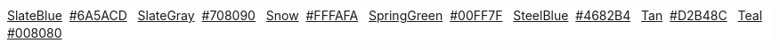 <tr>
<td align="left"><a target="_blank" href="https://www.runoob.com/try/color.php?color=SlateBlue">SlateBlue</a>&nbsp;</td>
<td align="left"><a target="_blank" href="https://www.runoob.com/try/color.php?hex=6A5ACD">#6A5ACD</a></td>
<td bgcolor="#6A5ACD">&nbsp;</td>

</tr>

<tr>
<td align="left"><a target="_blank" href="https://www.runoob.com/try/color.php?color=SlateGray">SlateGray</a>&nbsp;</td>
<td align="left"><a target="_blank" href="https://www.runoob.com/try/color.php?hex=708090">#708090</a></td>
<td bgcolor="#708090">&nbsp;</td>

</tr>

<tr>
<td align="left"><a target="_blank" href="https://www.runoob.com/try/color.php?color=Snow">Snow</a>&nbsp;</td>
<td align="left"><a target="_blank" href="https://www.runoob.com/try/color.php?hex=FFFAFA">#FFFAFA</a></td>
<td bgcolor="#FFFAFA">&nbsp;</td>

</tr>

<tr>
<td align="left"><a target="_blank" href="https://www.runoob.com/try/color.php?color=SpringGreen">SpringGreen</a>&nbsp;</td>
<td align="left"><a target="_blank" href="https://www.runoob.com/try/color.php?hex=00FF7F">#00FF7F</a></td>
<td bgcolor="#00FF7F">&nbsp;</td>

</tr>

<tr>
<td align="left"><a target="_blank" href="https://www.runoob.com/try/color.php?color=SteelBlue">SteelBlue</a>&nbsp;</td>
<td align="left"><a target="_blank" href="https://www.runoob.com/try/color.php?hex=4682B4">#4682B4</a></td>
<td bgcolor="#4682B4">&nbsp;</td>

</tr>

<tr>
<td align="left"><a target="_blank" href="https://www.runoob.com/try/color.php?color=Tan">Tan</a>&nbsp;</td>
<td align="left"><a target="_blank" href="https://www.runoob.com/try/color.php?hex=D2B48C">#D2B48C</a></td>
<td bgcolor="#D2B48C">&nbsp;</td>

</tr>

<tr>
<td align="left"><a target="_blank" href="https://www.runoob.com/try/color.php?color=Teal">Teal</a>&nbsp;</td>
<td align="left"><a target="_blank" href="https://www.runoob.com/try/color.php?hex=008080">#008080</a></td>
<td bgcolor="#008080">&nbsp;</td>
